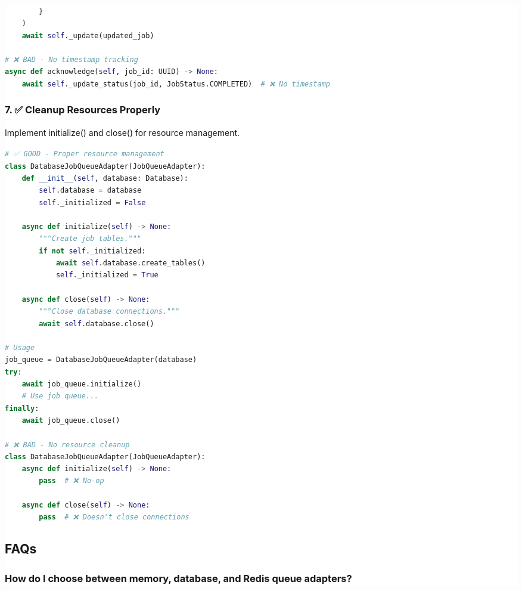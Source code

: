 ```python
        }
    )
    await self._update(updated_job)

# ❌ BAD - No timestamp tracking
async def acknowledge(self, job_id: UUID) -> None:
    await self._update_status(job_id, JobStatus.COMPLETED)  # ❌ No timestamp
```

### 7. ✅ Cleanup Resources Properly

Implement initialize() and close() for resource management.

```python
# ✅ GOOD - Proper resource management
class DatabaseJobQueueAdapter(JobQueueAdapter):
    def __init__(self, database: Database):
        self.database = database
        self._initialized = False

    async def initialize(self) -> None:
        """Create job tables."""
        if not self._initialized:
            await self.database.create_tables()
            self._initialized = True

    async def close(self) -> None:
        """Close database connections."""
        await self.database.close()

# Usage
job_queue = DatabaseJobQueueAdapter(database)
try:
    await job_queue.initialize()
    # Use job queue...
finally:
    await job_queue.close()

# ❌ BAD - No resource cleanup
class DatabaseJobQueueAdapter(JobQueueAdapter):
    async def initialize(self) -> None:
        pass  # ❌ No-op

    async def close(self) -> None:
        pass  # ❌ Doesn't close connections
```

## FAQs

### How do I choose between memory, database, and Redis queue adapters?
